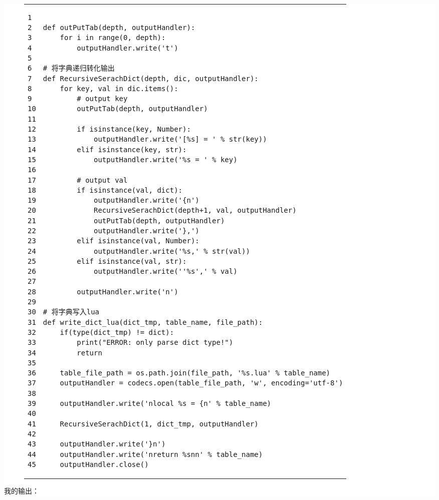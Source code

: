 <figure class="highlight python"><table><tbody><tr><td class="gutter"><pre><span class="line">1</span><br/><span class="line">2</span><br/><span class="line">3</span><br/><span class="line">4</span><br/><span class="line">5</span><br/><span class="line">6</span><br/><span class="line">7</span><br/><span class="line">8</span><br/><span class="line">9</span><br/><span class="line">10</span><br/><span class="line">11</span><br/><span class="line">12</span><br/><span class="line">13</span><br/><span class="line">14</span><br/><span class="line">15</span><br/><span class="line">16</span><br/><span class="line">17</span><br/><span class="line">18</span><br/><span class="line">19</span><br/><span class="line">20</span><br/><span class="line">21</span><br/><span class="line">22</span><br/><span class="line">23</span><br/><span class="line">24</span><br/><span class="line">25</span><br/><span class="line">26</span><br/><span class="line">27</span><br/><span class="line">28</span><br/><span class="line">29</span><br/><span class="line">30</span><br/><span class="line">31</span><br/><span class="line">32</span><br/><span class="line">33</span><br/><span class="line">34</span><br/><span class="line">35</span><br/><span class="line">36</span><br/><span class="line">37</span><br/><span class="line">38</span><br/><span class="line">39</span><br/><span class="line">40</span><br/><span class="line">41</span><br/><span class="line">42</span><br/><span class="line">43</span><br/><span class="line">44</span><br/><span class="line">45</span><br/></pre></td><td class="code"><pre><span class="line"></span><br/><span class="line"><span class="function"><span class="keyword">def</span> <span class="title">outPutTab</span><span class="params">(depth, outputHandler)</span>:</span></span><br/><span class="line">    <span class="keyword">for</span> i <span class="keyword">in</span> range(<span class="number">0</span>, depth):</span><br/><span class="line">        outputHandler.write(<span class="string">&#39;t&#39;</span>)</span><br/><span class="line"></span><br/><span class="line"><span class="comment"># 将字典递归转化输出</span></span><br/><span class="line"><span class="function"><span class="keyword">def</span> <span class="title">RecursiveSerachDict</span><span class="params">(depth, dic, outputHandler)</span>:</span></span><br/><span class="line">    <span class="keyword">for</span> key, val <span class="keyword">in</span> dic.items():</span><br/><span class="line">        <span class="comment"># output key</span></span><br/><span class="line">        outPutTab(depth, outputHandler)</span><br/><span class="line"></span><br/><span class="line">        <span class="keyword">if</span> isinstance(key, Number):   </span><br/><span class="line">            outputHandler.write(<span class="string">&#39;[%s] = &#39;</span> % str(key))</span><br/><span class="line">        <span class="keyword">elif</span> isinstance(key, str):</span><br/><span class="line">            outputHandler.write(<span class="string">&#39;%s = &#39;</span> % key)</span><br/><span class="line"></span><br/><span class="line">        <span class="comment"># output val</span></span><br/><span class="line">        <span class="keyword">if</span> isinstance(val, dict):</span><br/><span class="line">            outputHandler.write(<span class="string">&#39;{n&#39;</span>)</span><br/><span class="line">            RecursiveSerachDict(depth+<span class="number">1</span>, val, outputHandler)</span><br/><span class="line">            outPutTab(depth, outputHandler)</span><br/><span class="line">            outputHandler.write(<span class="string">&#39;},&#39;</span>)</span><br/><span class="line">        <span class="keyword">elif</span> isinstance(val, Number):</span><br/><span class="line">            outputHandler.write(<span class="string">&#39;%s,&#39;</span> % str(val))</span><br/><span class="line">        <span class="keyword">elif</span> isinstance(val, str):</span><br/><span class="line">            outputHandler.write(<span class="string">&#39;&#39;%s&#39;,&#39;</span> % val)</span><br/><span class="line"></span><br/><span class="line">        outputHandler.write(<span class="string">&#39;n&#39;</span>)</span><br/><span class="line"></span><br/><span class="line"><span class="comment"># 将字典写入lua</span></span><br/><span class="line"><span class="function"><span class="keyword">def</span> <span class="title">write_dict_lua</span><span class="params">(dict_tmp, table_name, file_path)</span>:</span></span><br/><span class="line">    <span class="keyword">if</span>(type(dict_tmp) != dict):</span><br/><span class="line">        print(<span class="string">&#34;ERROR: only parse dict type!&#34;</span>)</span><br/><span class="line">        <span class="keyword">return</span></span><br/><span class="line"></span><br/><span class="line">    table_file_path = os.path.join(file_path, <span class="string">&#39;%s.lua&#39;</span> % table_name)</span><br/><span class="line">    outputHandler = codecs.open(table_file_path, <span class="string">&#39;w&#39;</span>, encoding=<span class="string">&#39;utf-8&#39;</span>)</span><br/><span class="line"></span><br/><span class="line">    outputHandler.write(<span class="string">&#39;nlocal %s = {n&#39;</span> % table_name)</span><br/><span class="line"></span><br/><span class="line">    RecursiveSerachDict(<span class="number">1</span>, dict_tmp, outputHandler)</span><br/><span class="line"></span><br/><span class="line">    outputHandler.write(<span class="string">&#39;}n&#39;</span>)</span><br/><span class="line">    outputHandler.write(<span class="string">&#39;nreturn %snn&#39;</span> % table_name)</span><br/><span class="line">    outputHandler.close()</span><br/></pre></td></tr></tbody></table></figure>
<p>我的输出：</p>